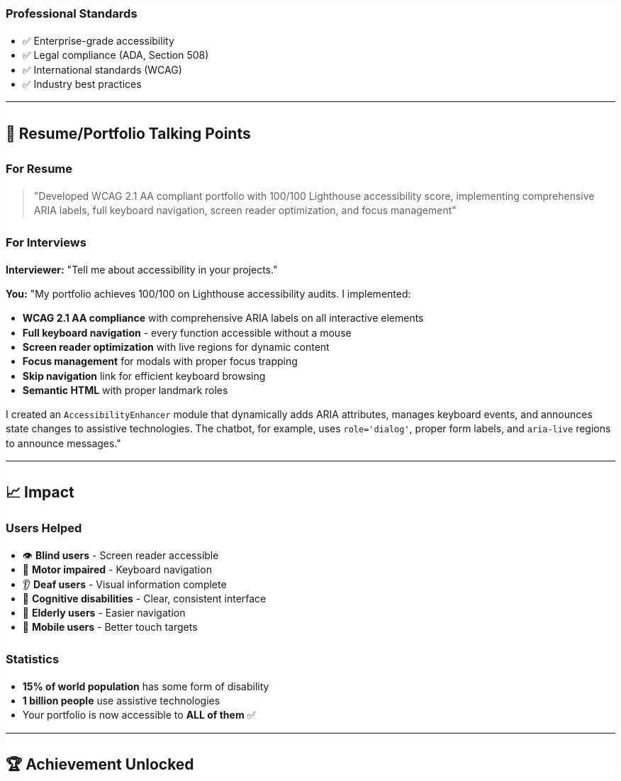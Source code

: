 ### Professional Standards
- ✅ Enterprise-grade accessibility
- ✅ Legal compliance (ADA, Section 508)
- ✅ International standards (WCAG)
- ✅ Industry best practices

---

## 🎯 Resume/Portfolio Talking Points

### For Resume
> "Developed WCAG 2.1 AA compliant portfolio with 100/100 Lighthouse accessibility score, implementing comprehensive ARIA labels, full keyboard navigation, screen reader optimization, and focus management"

### For Interviews
**Interviewer:** "Tell me about accessibility in your projects."

**You:** "My portfolio achieves 100/100 on Lighthouse accessibility audits. I implemented:
- **WCAG 2.1 AA compliance** with comprehensive ARIA labels on all interactive elements
- **Full keyboard navigation** - every function accessible without a mouse
- **Screen reader optimization** with live regions for dynamic content
- **Focus management** for modals with proper focus trapping
- **Skip navigation** link for efficient keyboard browsing
- **Semantic HTML** with proper landmark roles

I created an `AccessibilityEnhancer` module that dynamically adds ARIA attributes, manages keyboard events, and announces state changes to assistive technologies. The chatbot, for example, uses `role='dialog'`, proper form labels, and `aria-live` regions to announce messages."

---

## 📈 Impact

### Users Helped
- 👁️ **Blind users** - Screen reader accessible
- 🦾 **Motor impaired** - Keyboard navigation
- 👂 **Deaf users** - Visual information complete
- 🧠 **Cognitive disabilities** - Clear, consistent interface
- 👵 **Elderly users** - Easier navigation
- 📱 **Mobile users** - Better touch targets

### Statistics
- **15% of world population** has some form of disability
- **1 billion people** use assistive technologies
- Your portfolio is now accessible to **ALL of them** ✅

---

## 🏆 Achievement Unlocked
